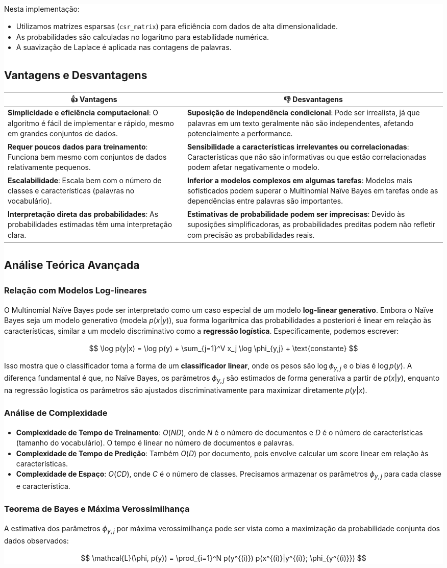 Nesta implementação:

- Utilizamos matrizes esparsas (`csr_matrix`) para eficiência com dados de alta dimensionalidade.
- As probabilidades são calculadas no logaritmo para estabilidade numérica.
- A suavização de Laplace é aplicada nas contagens de palavras.

## Vantagens e Desvantagens

| 👍 **Vantagens**                                              | 👎 **Desvantagens**                                           |
| ------------------------------------------------------------ | ------------------------------------------------------------ |
| **Simplicidade e eficiência computacional**: O algoritmo é fácil de implementar e rápido, mesmo em grandes conjuntos de dados. | **Suposição de independência condicional**: Pode ser irrealista, já que palavras em um texto geralmente não são independentes, afetando potencialmente a performance. |
| **Requer poucos dados para treinamento**: Funciona bem mesmo com conjuntos de dados relativamente pequenos. | **Sensibilidade a características irrelevantes ou correlacionadas**: Características que não são informativas ou que estão correlacionadas podem afetar negativamente o modelo. |
| **Escalabilidade**: Escala bem com o número de classes e características (palavras no vocabulário). | **Inferior a modelos complexos em algumas tarefas**: Modelos mais sofisticados podem superar o Multinomial Naïve Bayes em tarefas onde as dependências entre palavras são importantes. |
| **Interpretação direta das probabilidades**: As probabilidades estimadas têm uma interpretação clara. | **Estimativas de probabilidade podem ser imprecisas**: Devido às suposições simplificadoras, as probabilidades preditas podem não refletir com precisão as probabilidades reais. |

## Análise Teórica Avançada

### Relação com Modelos Log-lineares

O Multinomial Naïve Bayes pode ser interpretado como um caso especial de um modelo **log-linear generativo**. Embora o Naïve Bayes seja um modelo generativo (modela $p(x|y)$), sua forma logarítmica das probabilidades a posteriori é linear em relação às características, similar a um modelo discriminativo como a **regressão logística**. Especificamente, podemos escrever:

$$
\log p(y|x) = \log p(y) + \sum_{j=1}^V x_j \log \phi_{y,j} + \text{constante}
$$

Isso mostra que o classificador toma a forma de um **classificador linear**, onde os pesos são $\log \phi_{y,j}$ e o bias é $\log p(y)$. A diferença fundamental é que, no Naïve Bayes, os parâmetros $\phi_{y,j}$ são estimados de forma generativa a partir de $p(x|y)$, enquanto na regressão logística os parâmetros são ajustados discriminativamente para maximizar diretamente $p(y|x)$.

### Análise de Complexidade

- **Complexidade de Tempo de Treinamento**: $O(N D)$, onde $N$ é o número de documentos e $D$ é o número de características (tamanho do vocabulário). O tempo é linear no número de documentos e palavras.
- **Complexidade de Tempo de Predição**: Também $O(D)$ por documento, pois envolve calcular um score linear em relação às características.
- **Complexidade de Espaço**: $O(C D)$, onde $C$ é o número de classes. Precisamos armazenar os parâmetros $\phi_{y,j}$ para cada classe e característica.

### Teorema de Bayes e Máxima Verossimilhança

A estimativa dos parâmetros $\phi_{y,j}$ por máxima verossimilhança pode ser vista como a maximização da probabilidade conjunta dos dados observados:

$$
\mathcal{L}(\phi, p(y)) = \prod_{i=1}^N p(y^{(i)}) p(x^{(i)}|y^{(i)}; \phi_{y^{(i)}})
$$

